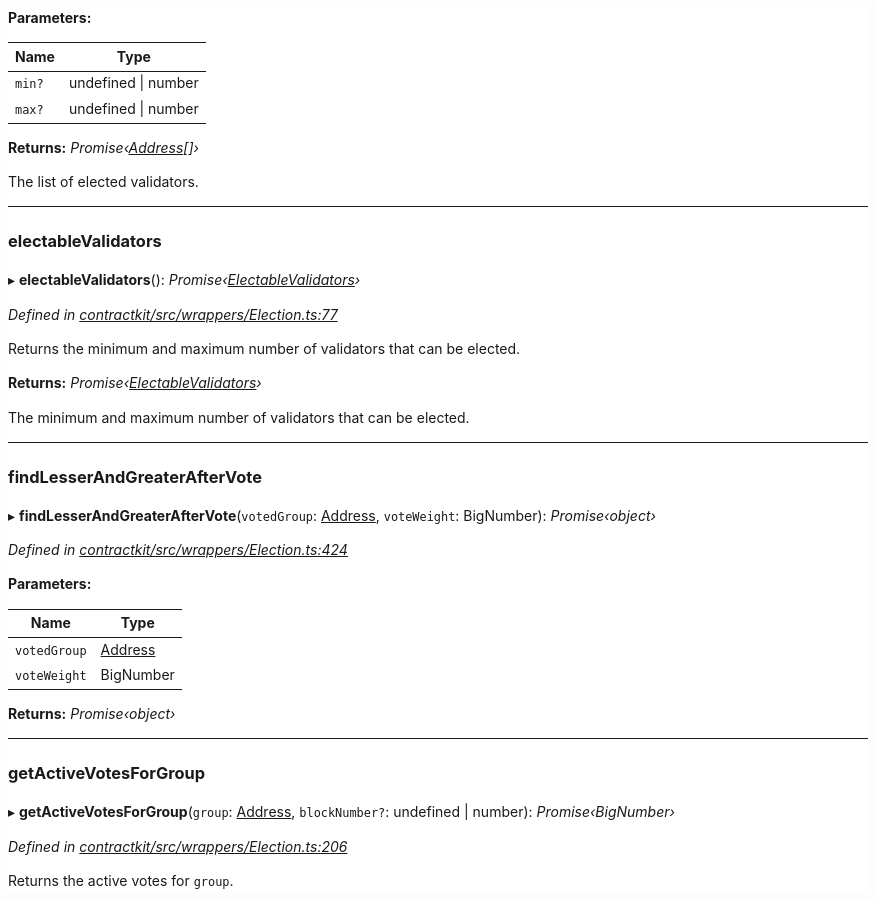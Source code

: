 **Parameters:**

Name | Type |
------ | ------ |
`min?` | undefined &#124; number |
`max?` | undefined &#124; number |

**Returns:** *Promise‹[Address](../modules/_contractkit_src_base_.md#address)[]›*

The list of elected validators.

___

###  electableValidators

▸ **electableValidators**(): *Promise‹[ElectableValidators](../interfaces/_contractkit_src_wrappers_election_.electablevalidators.md)›*

*Defined in [contractkit/src/wrappers/Election.ts:77](https://github.com/celo-org/celo-monorepo/blob/master/packages/contractkit/src/wrappers/Election.ts#L77)*

Returns the minimum and maximum number of validators that can be elected.

**Returns:** *Promise‹[ElectableValidators](../interfaces/_contractkit_src_wrappers_election_.electablevalidators.md)›*

The minimum and maximum number of validators that can be elected.

___

###  findLesserAndGreaterAfterVote

▸ **findLesserAndGreaterAfterVote**(`votedGroup`: [Address](../modules/_contractkit_src_base_.md#address), `voteWeight`: BigNumber): *Promise‹object›*

*Defined in [contractkit/src/wrappers/Election.ts:424](https://github.com/celo-org/celo-monorepo/blob/master/packages/contractkit/src/wrappers/Election.ts#L424)*

**Parameters:**

Name | Type |
------ | ------ |
`votedGroup` | [Address](../modules/_contractkit_src_base_.md#address) |
`voteWeight` | BigNumber |

**Returns:** *Promise‹object›*

___

###  getActiveVotesForGroup

▸ **getActiveVotesForGroup**(`group`: [Address](../modules/_contractkit_src_base_.md#address), `blockNumber?`: undefined | number): *Promise‹BigNumber›*

*Defined in [contractkit/src/wrappers/Election.ts:206](https://github.com/celo-org/celo-monorepo/blob/master/packages/contractkit/src/wrappers/Election.ts#L206)*

Returns the active votes for `group`.
